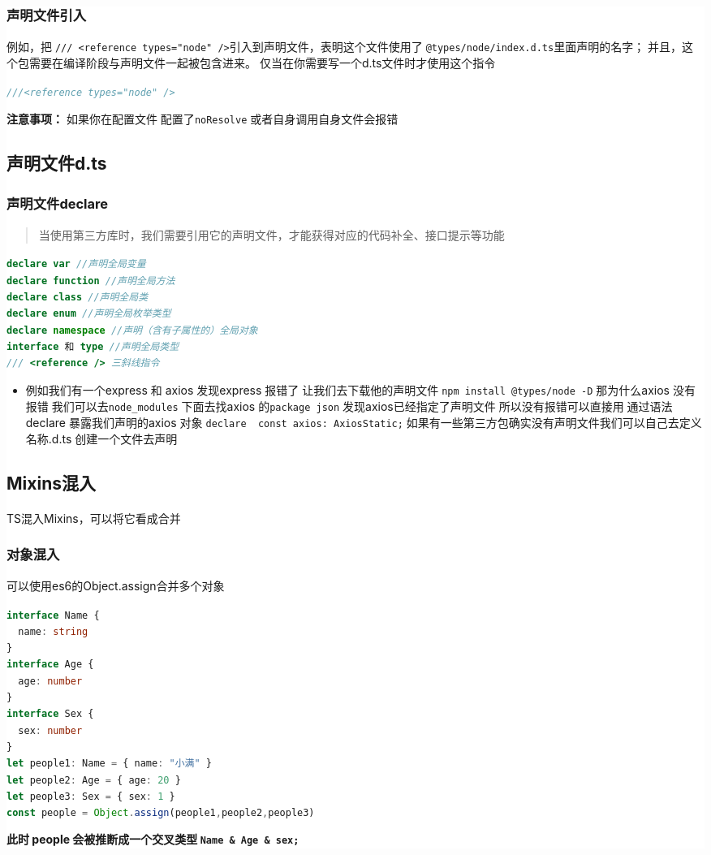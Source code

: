 ### 声明文件引入
例如，把 `/// <reference types="node" />`引入到声明文件，表明这个文件使用了 `@types/node/index.d.ts`里面声明的名字； 并且，这个包需要在编译阶段与声明文件一起被包含进来。
仅当在你需要写一个d.ts文件时才使用这个指令
```ts
///<reference types="node" />
```

**注意事项：**
如果你在配置文件 配置了`noResolve` 或者自身调用自身文件会报错

## 声明文件d.ts
### 声明文件declare
>当使用第三方库时，我们需要引用它的声明文件，才能获得对应的代码补全、接口提示等功能
```ts
declare var //声明全局变量
declare function //声明全局方法
declare class //声明全局类
declare enum //声明全局枚举类型
declare namespace //声明（含有子属性的）全局对象
interface 和 type //声明全局类型
/// <reference /> 三斜线指令
```

- 例如我们有一个express 和 axios
发现express 报错了
让我们去下载他的声明文件
`npm install @types/node -D`
那为什么axios 没有报错
我们可以去`node_modules` 下面去找axios 的`package json`
发现axios已经指定了声明文件 所以没有报错可以直接用
通过语法declare 暴露我们声明的axios 对象
`declare  const axios: AxiosStatic;`
如果有一些第三方包确实没有声明文件我们可以自己去定义
名称.d.ts 创建一个文件去声明

## Mixins混入
TS混入Mixins，可以将它看成合并
### 对象混入
可以使用es6的Object.assign合并多个对象
```ts
interface Name {
  name: string
}
interface Age {
  age: number
}
interface Sex {
  sex: number
}
let people1: Name = { name: "小满" }
let people2: Age = { age: 20 }
let people3: Sex = { sex: 1 }
const people = Object.assign(people1,people2,people3)
```
**此时 people 会被推断成一个交叉类型 `Name & Age & sex;`**
